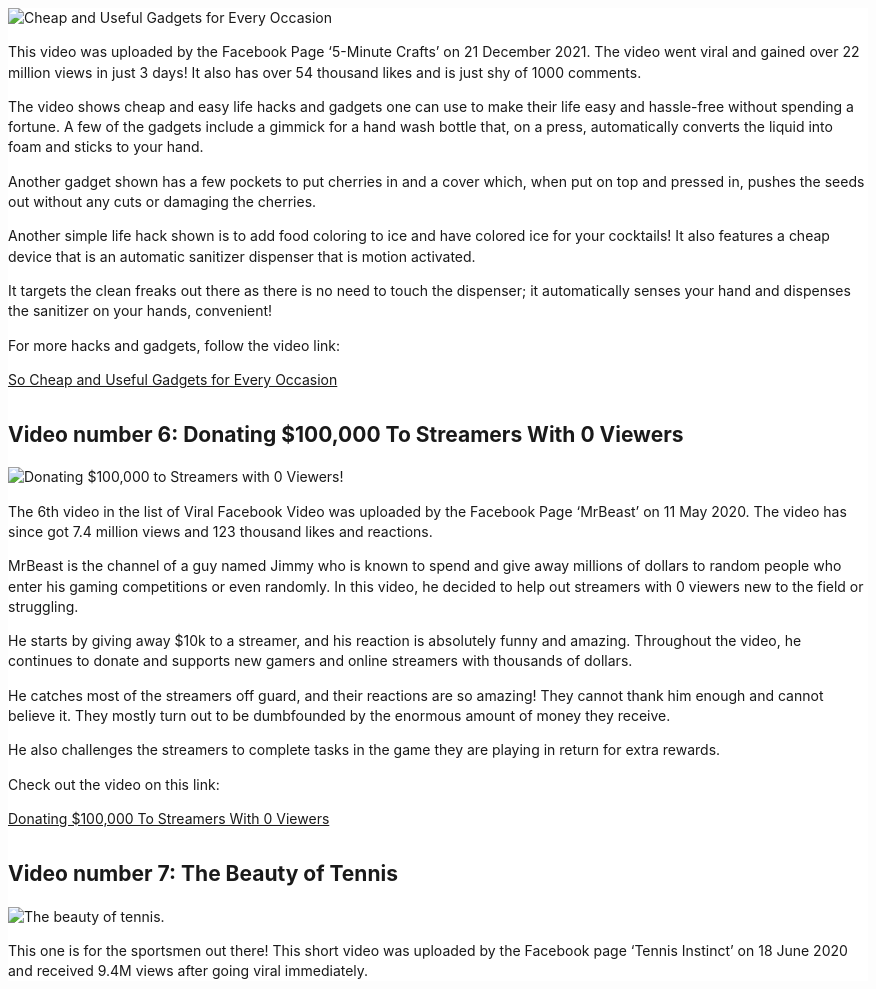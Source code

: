![Cheap and Useful Gadgets for Every Occasion](https://images.wondershare.com/filmora/article-images/2021/8-trending-videos-on-facebook-files-5.jpg)

This video was uploaded by the Facebook Page ‘5-Minute Crafts’ on 21 December 2021\. The video went viral and gained over 22 million views in just 3 days! It also has over 54 thousand likes and is just shy of 1000 comments.

The video shows cheap and easy life hacks and gadgets one can use to make their life easy and hassle-free without spending a fortune. A few of the gadgets include a gimmick for a hand wash bottle that, on a press, automatically converts the liquid into foam and sticks to your hand.

Another gadget shown has a few pockets to put cherries in and a cover which, when put on top and pressed in, pushes the seeds out without any cuts or damaging the cherries.

Another simple life hack shown is to add food coloring to ice and have colored ice for your cocktails! It also features a cheap device that is an automatic sanitizer dispenser that is motion activated.

It targets the clean freaks out there as there is no need to touch the dispenser; it automatically senses your hand and dispenses the sanitizer on your hands, convenient!

For more hacks and gadgets, follow the video link:

[So Cheap and Useful Gadgets for Every Occasion](https://fb.watch/a4IAekUvSU/)

## Video number 6: Donating $100,000 To Streamers With 0 Viewers

![Donating $100,000 to Streamers with 0 Viewers!](https://images.wondershare.com/filmora/article-images/2021/8-trending-videos-on-facebook-files-6.jpg)

The 6th video in the list of Viral Facebook Video was uploaded by the Facebook Page ‘MrBeast’ on 11 May 2020\. The video has since got 7.4 million views and 123 thousand likes and reactions.

MrBeast is the channel of a guy named Jimmy who is known to spend and give away millions of dollars to random people who enter his gaming competitions or even randomly. In this video, he decided to help out streamers with 0 viewers new to the field or struggling.

He starts by giving away $10k to a streamer, and his reaction is absolutely funny and amazing. Throughout the video, he continues to donate and supports new gamers and online streamers with thousands of dollars.

He catches most of the streamers off guard, and their reactions are so amazing! They cannot thank him enough and cannot believe it. They mostly turn out to be dumbfounded by the enormous amount of money they receive.

He also challenges the streamers to complete tasks in the game they are playing in return for extra rewards.

Check out the video on this link:

[Donating $100,000 To Streamers With 0 Viewers](https://fb.watch/a4JWmAlxg0/)

## Video number 7: The Beauty of Tennis

![The beauty of tennis.](https://images.wondershare.com/filmora/article-images/2021/8-trending-videos-on-facebook-files-7.jpg)

This one is for the sportsmen out there! This short video was uploaded by the Facebook page ‘Tennis Instinct’ on 18 June 2020 and received 9.4M views after going viral immediately.
